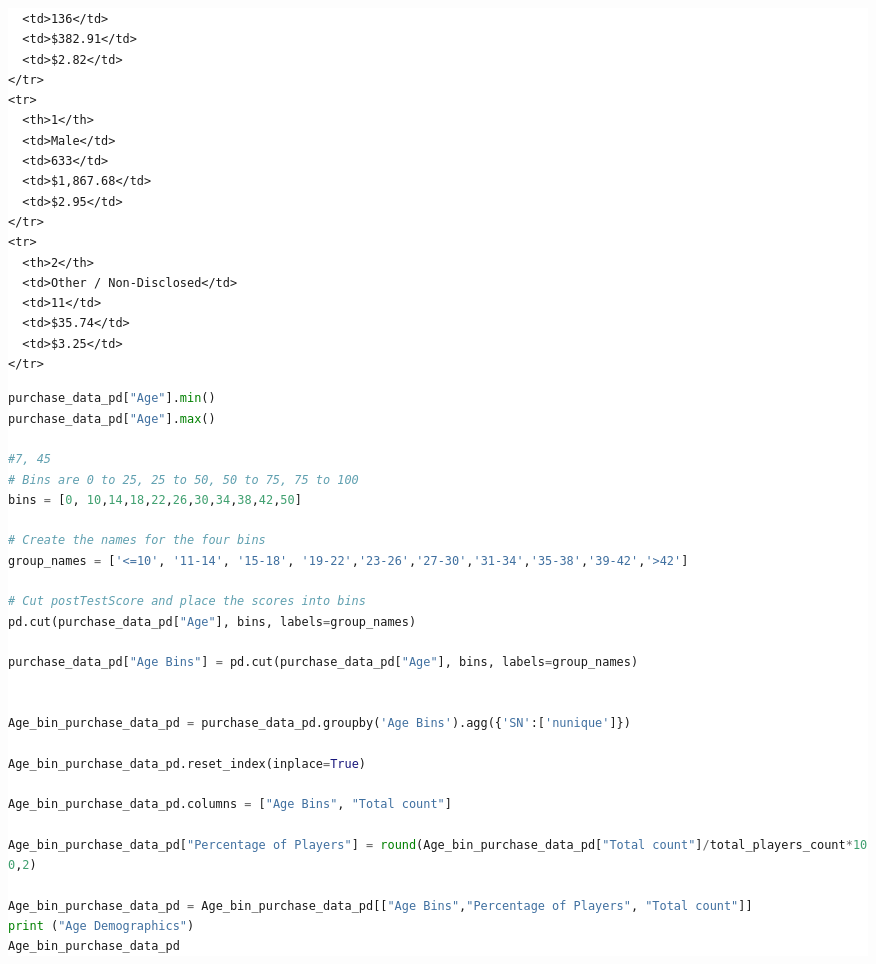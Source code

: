      <td>136</td>
      <td>$382.91</td>
      <td>$2.82</td>
    </tr>
    <tr>
      <th>1</th>
      <td>Male</td>
      <td>633</td>
      <td>$1,867.68</td>
      <td>$2.95</td>
    </tr>
    <tr>
      <th>2</th>
      <td>Other / Non-Disclosed</td>
      <td>11</td>
      <td>$35.74</td>
      <td>$3.25</td>
    </tr>
  </tbody>
</table>
</div>




```python
purchase_data_pd["Age"].min()
purchase_data_pd["Age"].max()

#7, 45
# Bins are 0 to 25, 25 to 50, 50 to 75, 75 to 100
bins = [0, 10,14,18,22,26,30,34,38,42,50]

# Create the names for the four bins
group_names = ['<=10', '11-14', '15-18', '19-22','23-26','27-30','31-34','35-38','39-42','>42']

# Cut postTestScore and place the scores into bins
pd.cut(purchase_data_pd["Age"], bins, labels=group_names)

purchase_data_pd["Age Bins"] = pd.cut(purchase_data_pd["Age"], bins, labels=group_names)


Age_bin_purchase_data_pd = purchase_data_pd.groupby('Age Bins').agg({'SN':['nunique']})

Age_bin_purchase_data_pd.reset_index(inplace=True)

Age_bin_purchase_data_pd.columns = ["Age Bins", "Total count"] 

Age_bin_purchase_data_pd["Percentage of Players"] = round(Age_bin_purchase_data_pd["Total count"]/total_players_count*100,2)

Age_bin_purchase_data_pd = Age_bin_purchase_data_pd[["Age Bins","Percentage of Players", "Total count"]]
print ("Age Demographics")
Age_bin_purchase_data_pd

```
